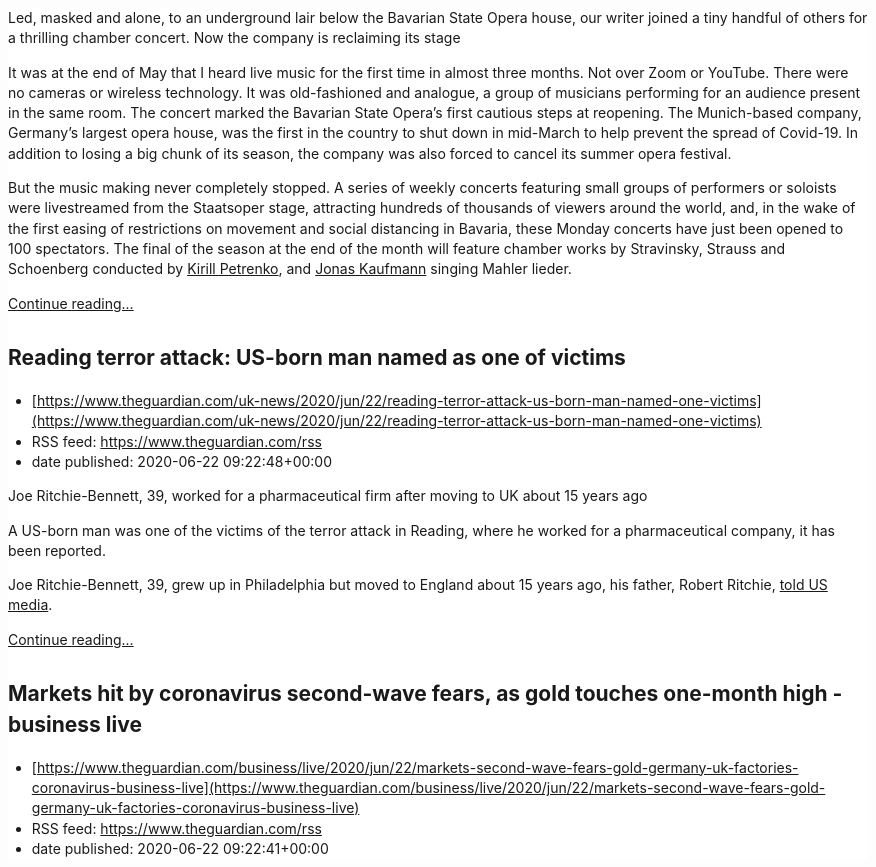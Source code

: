 <p>Led, masked and alone, to an underground lair below the Bavarian State Opera house, our writer joined a tiny handful of others for a thrilling chamber concert. Now the company is reclaiming its stage</p><p>It was at the end of May that I heard live music for the first time in almost three months. Not over Zoom or YouTube. There were no cameras or wireless technology. It was old-fashioned and analogue, a group of musicians performing for an audience present in the same room. The concert marked the Bavarian State Opera’s first cautious steps at reopening. The Munich-based company, Germany’s largest opera house, was the first in the country to shut down in mid-March to help prevent the spread of Covid-19. In addition to losing a big chunk of its season, the company was also forced to cancel its summer opera festival.</p><p>But the music making never completely stopped. A series of weekly concerts featuring small groups of performers or soloists were livestreamed from the Staatsoper stage, attracting hundreds of thousands of viewers around the world, and, in the wake of the first easing of restrictions on movement and social distancing in Bavaria, these Monday concerts have just been opened to 100 spectators. The final of the season at the end of the month will feature chamber works by Stravinsky, Strauss and Schoenberg conducted by <a href="https://www.theguardian.com/music/kirill-petrenko">Kirill Petrenko</a>, and <a href="https://www.theguardian.com/music/jonas-kaufmann">Jonas Kaufmann</a> singing Mahler lieder.</p> <a href="https://www.theguardian.com/music/2020/jun/22/how-live-music-returned-to-munich-bavarian-state-opera-concerts-bayerische-staatsoper">Continue reading...</a>

## Reading terror attack: US-born man named as one of victims
 - [https://www.theguardian.com/uk-news/2020/jun/22/reading-terror-attack-us-born-man-named-one-victims](https://www.theguardian.com/uk-news/2020/jun/22/reading-terror-attack-us-born-man-named-one-victims)
 - RSS feed: https://www.theguardian.com/rss
 - date published: 2020-06-22 09:22:48+00:00

<p>Joe Ritchie-Bennett, 39, worked for a pharmaceutical firm after moving to UK about 15 years ago</p><p>A US-born man was one of the victims of the terror attack in Reading, where he worked for a pharmaceutical company, it has been reported.</p><p>Joe Ritchie-Bennett, 39, grew up in Philadelphia but moved to England about 15 years ago, his father, Robert Ritchie, <a href="https://www.inquirer.com/news/ritchie-london-terrorist-police-stabbed-to-death-northeast-philadelphia-20200621.html">told US media</a>.</p> <a href="https://www.theguardian.com/uk-news/2020/jun/22/reading-terror-attack-us-born-man-named-one-victims">Continue reading...</a>

## Markets hit by coronavirus second-wave fears, as gold touches one-month high - business live
 - [https://www.theguardian.com/business/live/2020/jun/22/markets-second-wave-fears-gold-germany-uk-factories-coronavirus-business-live](https://www.theguardian.com/business/live/2020/jun/22/markets-second-wave-fears-gold-germany-uk-factories-coronavirus-business-live)
 - RSS feed: https://www.theguardian.com/rss
 - date published: 2020-06-22 09:22:41+00:00
